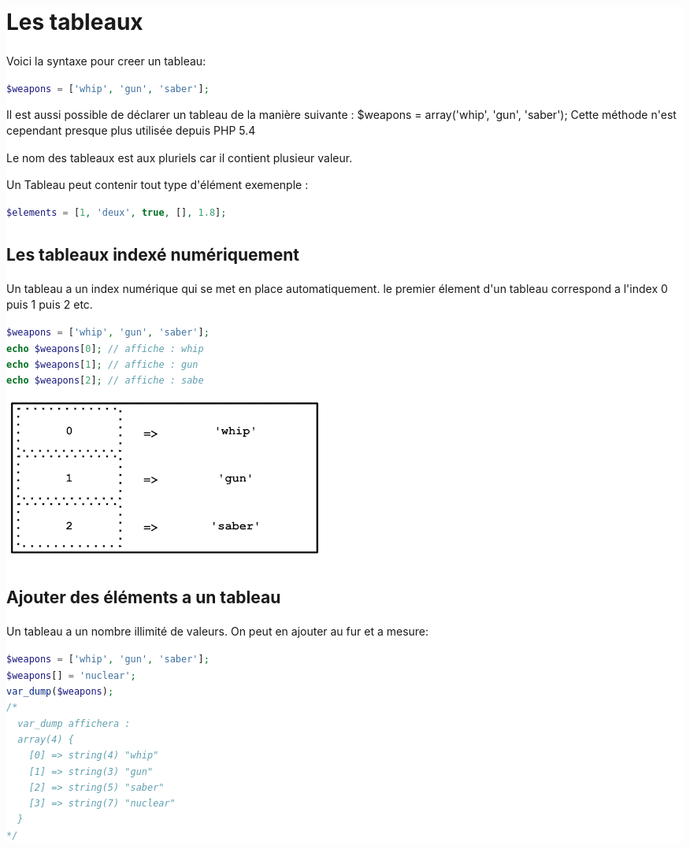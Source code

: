 # **Les tableaux**

Voici la syntaxe pour creer un tableau:

```PHP
$weapons = ['whip', 'gun', 'saber'];
```

Il est aussi possible de déclarer un tableau de la manière suivante :
$weapons = array('whip', 'gun', 'saber');
Cette méthode n'est cependant presque plus utilisée depuis PHP 5.4

Le nom des tableaux est aux pluriels car il contient plusieur valeur.

Un Tableau peut contenir tout type d'élément
exemenple :

```PHP
$elements = [1, 'deux', true, [], 1.8];
```

## **Les tableaux indexé numériquement**

Un tableau a un index numérique qui se met en place automatiquement. le premier élement d'un tableau correspond a l'index 0 puis 1 puis 2 etc.

```php
$weapons = ['whip', 'gun', 'saber'];
echo $weapons[0]; // affiche : whip
echo $weapons[1]; // affiche : gun
echo $weapons[2]; // affiche : sabe
```

![alt tableaux indexé numériquement](images/index.png)

## **Ajouter des éléments a un tableau**

Un tableau a un nombre illimité de valeurs.
On peut en ajouter au fur et a mesure:

```php
$weapons = ['whip', 'gun', 'saber'];
$weapons[] = 'nuclear';
var_dump($weapons);
/*
  var_dump affichera :
  array(4) {
    [0] => string(4) "whip"
    [1] => string(3) "gun"
    [2] => string(5) "saber"
    [3] => string(7) "nuclear"
  }
*/
```
